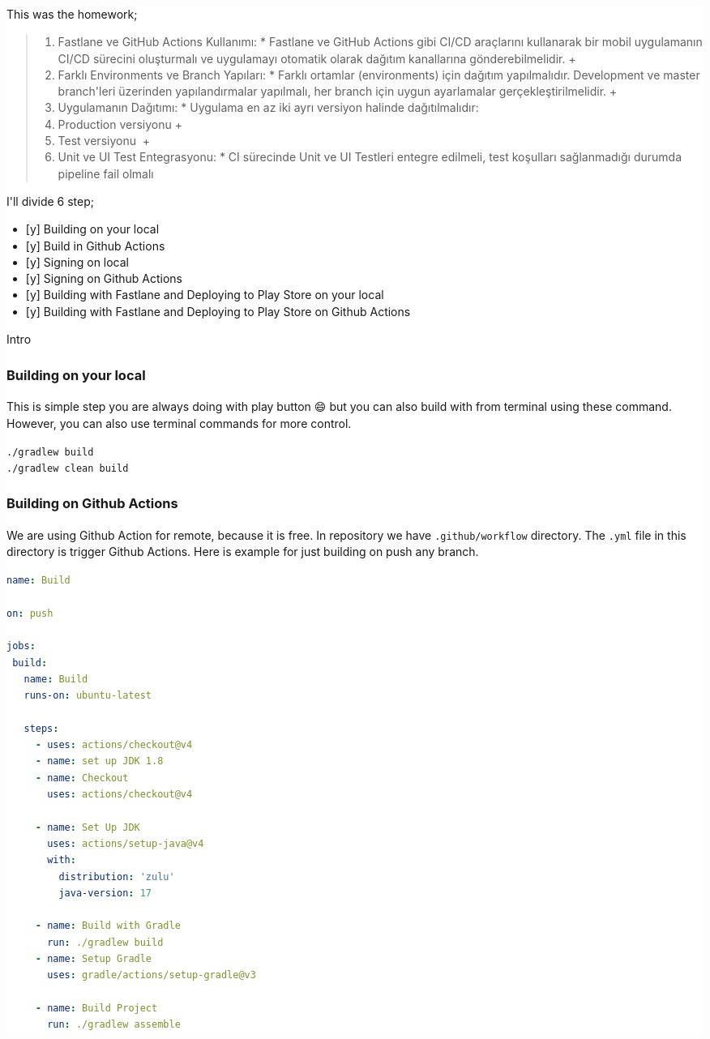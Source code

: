 
This was the homework;
>1. Fastlane ve GitHub Actions Kullanımı: * Fastlane ve GitHub Actions gibi CI/CD araçlarını kullanarak bir mobil uygulamanın CI/CD sürecini oluşturmalı ve uygulamayı otomatik olarak dağıtım kanallarına gönderebilmelidir. +
>2. Farklı Environments ve Branch Yapıları: * Farklı ortamlar (environments) için dağıtım yapılmalıdır. Development ve master branch'leri üzerinden yapılandırmalar yapılmalı, her branch için uygun ayarlamalar gerçekleştirilmelidir. + 
>3. Uygulamanın Dağıtımı: * Uygulama en az iki ayrı versiyon halinde dağıtılmalıdır: 
>	1. Production versiyonu +
>	2. Test versiyonu  +
>4. Unit ve UI Test Entegrasyonu: * CI sürecinde Unit ve UI Testleri entegre edilmeli, test koşulları sağlanmadığı durumda pipeline fail olmalı

I'll divide 6 step;
 - [y] Building on your local
 - [y] Build in Github Actions
 - [y] Signing on local
 - [y] Signing on Github Actions
 - [y] Building with Fastlane and Deploying to Play Store on your local
 - [y] Building with Fastlane and Deploying to Play Store on Github Actions

Intro
### Building on your local
This is simple step you are always doing with play button :smile: but you can also build with from terminal using these command. However, you can also use terminal commands for more control.
```
./gradlew build
./gradlew clean build
```
### Building on Github Actions
We are using Github Action for remote, because it is free.
In repository we have `.github/workflow` directory. The `.yml` file in this directory is trigger Github Actions.
Here is example for just building on push any branch.
 ``` yml
 name: Build

on: push

jobs:
  build:
    name: Build
    runs-on: ubuntu-latest

    steps:
      - uses: actions/checkout@v4
      - name: set up JDK 1.8
      - name: Checkout
        uses: actions/checkout@v4

      - name: Set Up JDK
        uses: actions/setup-java@v4
        with:
          distribution: 'zulu'
          java-version: 17

      - name: Build with Gradle
        run: ./gradlew build
      - name: Setup Gradle
        uses: gradle/actions/setup-gradle@v3

      - name: Build Project
        run: ./gradlew assemble
 ```